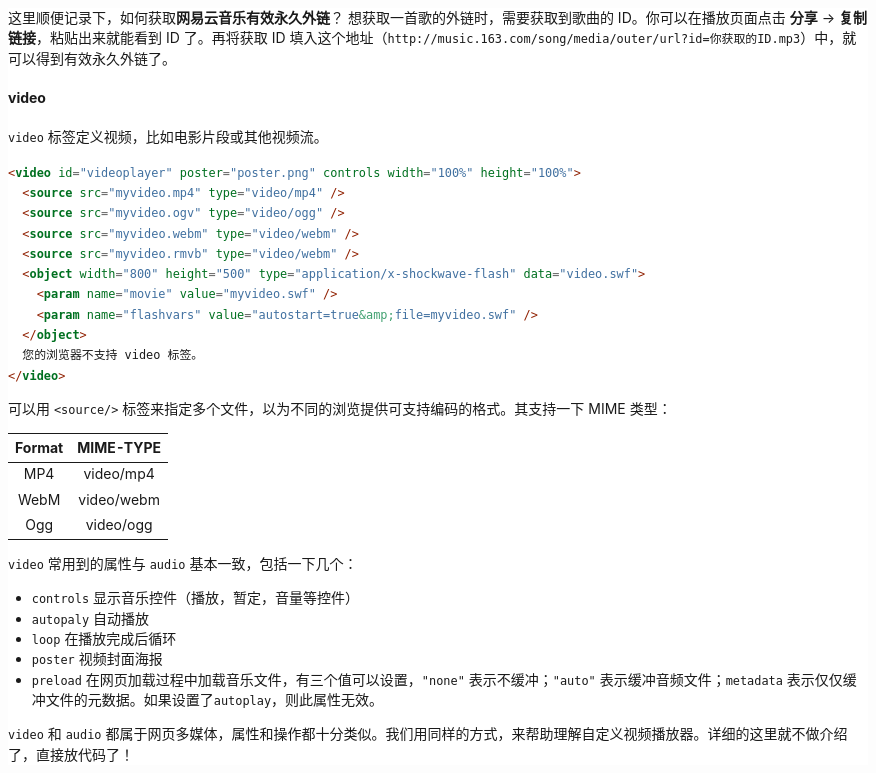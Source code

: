 这里顺便记录下，如何获取**网易云音乐有效永久外链**？
想获取一首歌的外链时，需要获取到歌曲的 ID。你可以在播放页面点击 **分享** -> **复制链接**，粘贴出来就能看到 ID 了。再将获取 ID 填入这个地址（`http://music.163.com/song/media/outer/url?id=你获取的ID.mp3`）中，就可以得到有效永久外链了。

#### video

`video` 标签定义视频，比如电影片段或其他视频流。

<div class="video-ele-box">
    <video id="videoplayer" poster="https://picsum.photos/600/350" controls width="100%" height="100%">
        <source src="https://www.apacara.com/media/video/myVideo.mp4" type="video/mp4" />
        <source src="https://www.apacara.com/media/video/myVideo.ogv" type="video/ogg" />
        <source src="https://www.apacara.com/media/video/myVideo.webm" type="video/webm" />
        <object width="800" height="500" type="application/x-shockwave-flash" data="video.swf">
            <param name="movie" value="myvideo.swf" />
            <param name="flashvars" value="autostart=true&amp;file=myvideo.swf" />
        </object>
        您的浏览器不支持 video 标签。
    </video>
</div>

```html
<video id="videoplayer" poster="poster.png" controls width="100%" height="100%">
  <source src="myvideo.mp4" type="video/mp4" />
  <source src="myvideo.ogv" type="video/ogg" />
  <source src="myvideo.webm" type="video/webm" />
  <source src="myvideo.rmvb" type="video/webm" />
  <object width="800" height="500" type="application/x-shockwave-flash" data="video.swf">
    <param name="movie" value="myvideo.swf" />
    <param name="flashvars" value="autostart=true&amp;file=myvideo.swf" />
  </object>
  您的浏览器不支持 video 标签。
</video>
```

可以用 `<source/>` 标签来指定多个文件，以为不同的浏览提供可支持编码的格式。其支持一下 MIME 类型：

| Format | MIME-TYPE  |
| :----: | :--------: |
|  MP4   | video/mp4  |
|  WebM  | video/webm |
|  Ogg   | video/ogg  |

`video` 常用到的属性与 `audio` 基本一致，包括一下几个：

- `controls` 显示音乐控件（播放，暂定，音量等控件）
- `autopaly` 自动播放
- `loop` 在播放完成后循环
- `poster` 视频封面海报
- `preload` 在网页加载过程中加载音乐文件，有三个值可以设置，`"none"` 表示不缓冲；`"auto"` 表示缓冲音频文件；`metadata` 表示仅仅缓冲文件的元数据。如果设置了`autoplay`，则此属性无效。

`video` 和 `audio` 都属于网页多媒体，属性和操作都十分类似。我们用同样的方式，来帮助理解自定义视频播放器。详细的这里就不做介绍了，直接放代码了！
